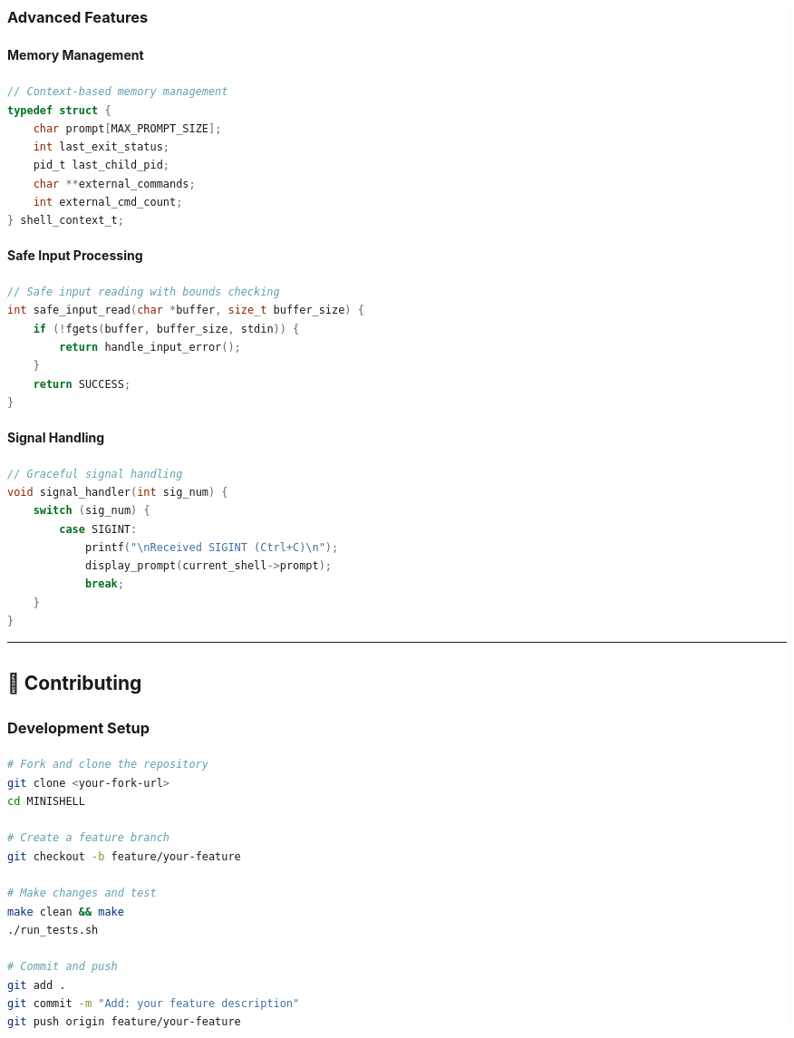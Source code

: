 ### Advanced Features

#### Memory Management
```c
// Context-based memory management
typedef struct {
    char prompt[MAX_PROMPT_SIZE];
    int last_exit_status;
    pid_t last_child_pid;
    char **external_commands;
    int external_cmd_count;
} shell_context_t;
```

#### Safe Input Processing
```c
// Safe input reading with bounds checking
int safe_input_read(char *buffer, size_t buffer_size) {
    if (!fgets(buffer, buffer_size, stdin)) {
        return handle_input_error();
    }
    return SUCCESS;
}
```

#### Signal Handling
```c
// Graceful signal handling
void signal_handler(int sig_num) {
    switch (sig_num) {
        case SIGINT:
            printf("\nReceived SIGINT (Ctrl+C)\n");
            display_prompt(current_shell->prompt);
            break;
    }
}
```

---

## 🤝 Contributing

### Development Setup
```bash
# Fork and clone the repository
git clone <your-fork-url>
cd MINISHELL

# Create a feature branch
git checkout -b feature/your-feature

# Make changes and test
make clean && make
./run_tests.sh

# Commit and push
git add .
git commit -m "Add: your feature description"
git push origin feature/your-feature
```
